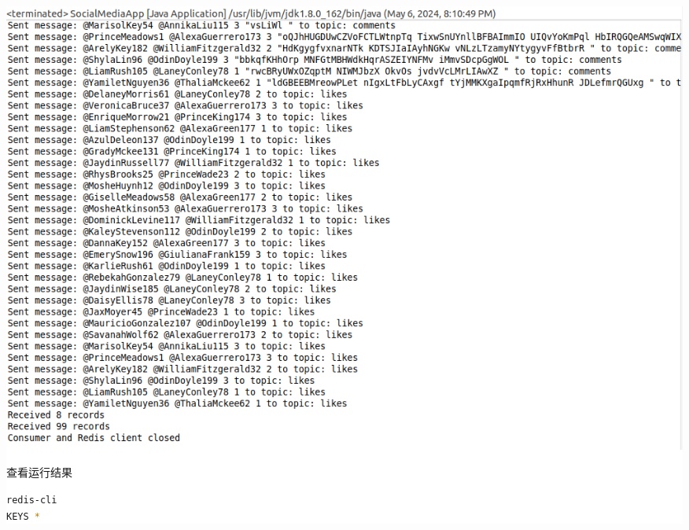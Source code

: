 ![81a370c6356f64f9ec711e099178529](./21377062-王悦扬-第10周作业.assets/81a370c6356f64f9ec711e099178529.png)

查看运行结果

```bash
redis-cli
KEYS *
```
